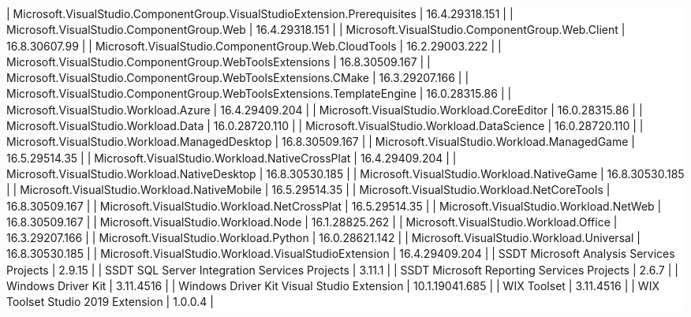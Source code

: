 | Microsoft.VisualStudio.ComponentGroup.VisualStudioExtension.Prerequisites | 16.4.29318.151 |
| Microsoft.VisualStudio.ComponentGroup.Web                                 | 16.4.29318.151 |
| Microsoft.VisualStudio.ComponentGroup.Web.Client                          | 16.8.30607.99  |
| Microsoft.VisualStudio.ComponentGroup.Web.CloudTools                      | 16.2.29003.222 |
| Microsoft.VisualStudio.ComponentGroup.WebToolsExtensions                  | 16.8.30509.167 |
| Microsoft.VisualStudio.ComponentGroup.WebToolsExtensions.CMake            | 16.3.29207.166 |
| Microsoft.VisualStudio.ComponentGroup.WebToolsExtensions.TemplateEngine   | 16.0.28315.86  |
| Microsoft.VisualStudio.Workload.Azure                                     | 16.4.29409.204 |
| Microsoft.VisualStudio.Workload.CoreEditor                                | 16.0.28315.86  |
| Microsoft.VisualStudio.Workload.Data                                      | 16.0.28720.110 |
| Microsoft.VisualStudio.Workload.DataScience                               | 16.0.28720.110 |
| Microsoft.VisualStudio.Workload.ManagedDesktop                            | 16.8.30509.167 |
| Microsoft.VisualStudio.Workload.ManagedGame                               | 16.5.29514.35  |
| Microsoft.VisualStudio.Workload.NativeCrossPlat                           | 16.4.29409.204 |
| Microsoft.VisualStudio.Workload.NativeDesktop                             | 16.8.30530.185 |
| Microsoft.VisualStudio.Workload.NativeGame                                | 16.8.30530.185 |
| Microsoft.VisualStudio.Workload.NativeMobile                              | 16.5.29514.35  |
| Microsoft.VisualStudio.Workload.NetCoreTools                              | 16.8.30509.167 |
| Microsoft.VisualStudio.Workload.NetCrossPlat                              | 16.5.29514.35  |
| Microsoft.VisualStudio.Workload.NetWeb                                    | 16.8.30509.167 |
| Microsoft.VisualStudio.Workload.Node                                      | 16.1.28825.262 |
| Microsoft.VisualStudio.Workload.Office                                    | 16.3.29207.166 |
| Microsoft.VisualStudio.Workload.Python                                    | 16.0.28621.142 |
| Microsoft.VisualStudio.Workload.Universal                                 | 16.8.30530.185 |
| Microsoft.VisualStudio.Workload.VisualStudioExtension                     | 16.4.29409.204 |
| SSDT Microsoft Analysis Services Projects                                 | 2.9.15         |
| SSDT SQL Server Integration Services Projects                             | 3.11.1         |
| SSDT Microsoft Reporting Services Projects                                | 2.6.7          |
| Windows Driver Kit                                                        | 3.11.4516      |
| Windows Driver Kit Visual Studio Extension                                | 10.1.19041.685 |
| WIX Toolset                                                               | 3.11.4516      |
| WIX Toolset Studio 2019 Extension                                         | 1.0.0.4        |
